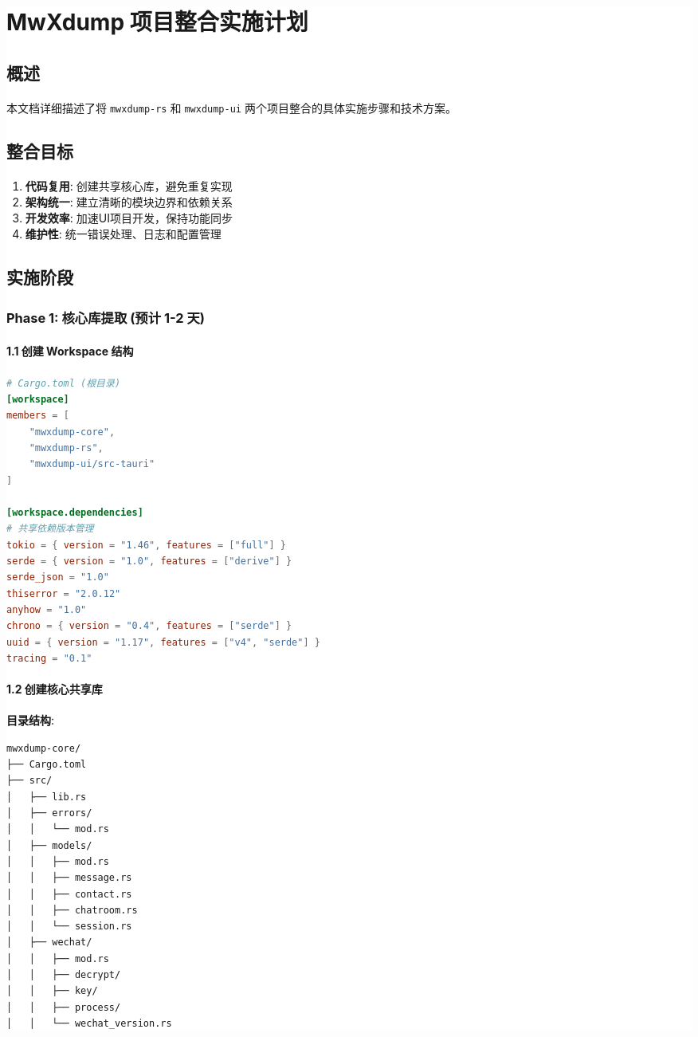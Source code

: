 # MwXdump 项目整合实施计划

## 概述

本文档详细描述了将 `mwxdump-rs` 和 `mwxdump-ui` 两个项目整合的具体实施步骤和技术方案。

## 整合目标

1. **代码复用**: 创建共享核心库，避免重复实现
2. **架构统一**: 建立清晰的模块边界和依赖关系
3. **开发效率**: 加速UI项目开发，保持功能同步
4. **维护性**: 统一错误处理、日志和配置管理

## 实施阶段

### Phase 1: 核心库提取 (预计 1-2 天)

#### 1.1 创建 Workspace 结构

```toml
# Cargo.toml (根目录)
[workspace]
members = [
    "mwxdump-core",
    "mwxdump-rs", 
    "mwxdump-ui/src-tauri"
]

[workspace.dependencies]
# 共享依赖版本管理
tokio = { version = "1.46", features = ["full"] }
serde = { version = "1.0", features = ["derive"] }
serde_json = "1.0"
thiserror = "2.0.12"
anyhow = "1.0"
chrono = { version = "0.4", features = ["serde"] }
uuid = { version = "1.17", features = ["v4", "serde"] }
tracing = "0.1"
```

#### 1.2 创建核心共享库

**目录结构**:
```
mwxdump-core/
├── Cargo.toml
├── src/
│   ├── lib.rs
│   ├── errors/
│   │   └── mod.rs
│   ├── models/
│   │   ├── mod.rs
│   │   ├── message.rs
│   │   ├── contact.rs
│   │   ├── chatroom.rs
│   │   └── session.rs
│   ├── wechat/
│   │   ├── mod.rs
│   │   ├── decrypt/
│   │   ├── key/
│   │   ├── process/
│   │   └── wechat_version.rs
```
